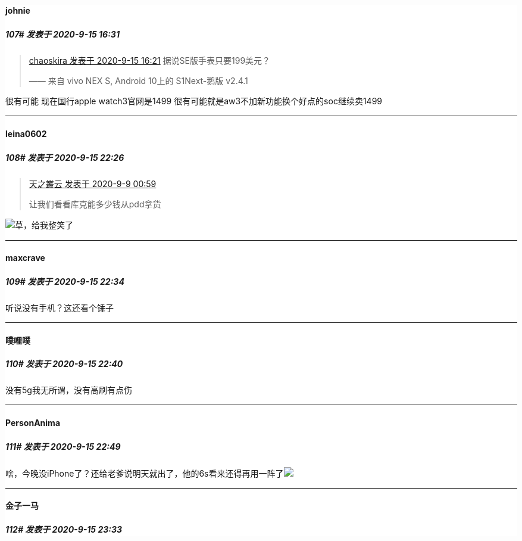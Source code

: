 ####  johnie  
##### 107#       发表于 2020-9-15 16:31


<blockquote><a href="httphttps://bbs.saraba1st.com/2b/forum.php?mod=redirect&amp;goto=findpost&amp;pid=48743858&amp;ptid=1958909" target="_blank">chaoskira 发表于 2020-9-15 16:21</a>
据说SE版手表只要199美元？

—— 来自 vivo NEX S, Android 10上的 S1Next-鹅版 v2.4.1</blockquote>
很有可能 现在国行apple watch3官网是1499 很有可能就是aw3不加新功能换个好点的soc继续卖1499


-----

####  leina0602  
##### 108#       发表于 2020-9-15 22:26


<blockquote><a href="httphttps://bbs.saraba1st.com/2b/forum.php?mod=redirect&amp;goto=findpost&amp;pid=48681549&amp;ptid=1958909" target="_blank">天之叢云 发表于 2020-9-9 00:59</a>

让我们看看库克能多少钱从pdd拿货</blockquote>
<img src="https://static.saraba1st.com/image/smiley/face2017/067.png" referrerpolicy="no-referrer">草，给我整笑了


-----

####  maxcrave  
##### 109#       发表于 2020-9-15 22:34


听说没有手机？这还看个锤子


-----

####  噗哩噗  
##### 110#       发表于 2020-9-15 22:40


没有5g我无所谓，没有高刷有点伤


-----

####  PersonAnima  
##### 111#       发表于 2020-9-15 22:49


啥，今晚没iPhone了？还给老爹说明天就出了，他的6s看来还得再用一阵了<img src="https://static.saraba1st.com/image/smiley/face2017/152.png" referrerpolicy="no-referrer">


-----

####  金子一马  
##### 112#       发表于 2020-9-15 23:33
